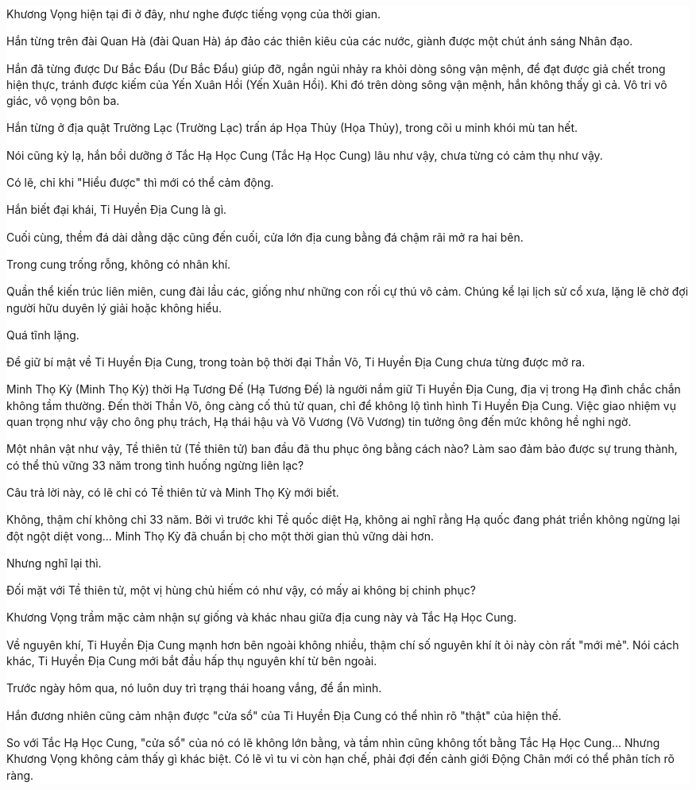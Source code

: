 Khương Vọng hiện tại đi ở đây, như nghe được tiếng vọng của thời gian.

Hắn từng trên đài Quan Hà (đài Quan Hà) áp đảo các thiên kiêu của các nước, giành được một chút ánh sáng Nhân đạo.

Hắn đã từng được Dư Bắc Đẩu (Dư Bắc Đẩu) giúp đỡ, ngắn ngủi nhảy ra khỏi dòng sông vận mệnh, để đạt được giả chết trong hiện thực, tránh được kiếm của Yến Xuân Hồi (Yến Xuân Hồi). Khi đó trên dòng sông vận mệnh, hắn không thấy gì cả. Vô tri vô giác, vô vọng bôn ba.

Hắn từng ở địa quật Trường Lạc (Trường Lạc) trấn áp Họa Thủy (Họa Thủy), trong cõi u minh khói mù tan hết.

Nói cũng kỳ lạ, hắn bồi dưỡng ở Tắc Hạ Học Cung (Tắc Hạ Học Cung) lâu như vậy, chưa từng có cảm thụ như vậy.

Có lẽ, chỉ khi "Hiểu được" thì mới có thể cảm động.

Hắn biết đại khái, Ti Huyền Địa Cung là gì.

Cuối cùng, thềm đá dài dằng dặc cũng đến cuối, cửa lớn địa cung bằng đá chậm rãi mở ra hai bên.

Trong cung trống rỗng, không có nhân khí.

Quần thể kiến trúc liên miên, cung đài lầu các, giống như những con rối cự thú vô cảm. Chúng kể lại lịch sử cổ xưa, lặng lẽ chờ đợi người hữu duyên lý giải hoặc không hiểu.

Quá tĩnh lặng.

Để giữ bí mật về Ti Huyền Địa Cung, trong toàn bộ thời đại Thần Võ, Ti Huyền Địa Cung chưa từng được mở ra.

Minh Thọ Kỳ (Minh Thọ Kỳ) thời Hạ Tương Đế (Hạ Tương Đế) là người nắm giữ Ti Huyền Địa Cung, địa vị trong Hạ đình chắc chắn không tầm thường. Đến thời Thần Võ, ông càng cố thủ tử quan, chỉ để không lộ tình hình Ti Huyền Địa Cung. Việc giao nhiệm vụ quan trọng như vậy cho ông phụ trách, Hạ thái hậu và Võ Vương (Võ Vương) tin tưởng ông đến mức không hề nghi ngờ.

Một nhân vật như vậy, Tề thiên tử (Tề thiên tử) ban đầu đã thu phục ông bằng cách nào? Làm sao đảm bảo được sự trung thành, có thể thủ vững 33 năm trong tình huống ngừng liên lạc?

Câu trả lời này, có lẽ chỉ có Tề thiên tử và Minh Thọ Kỳ mới biết.

Không, thậm chí không chỉ 33 năm. Bởi vì trước khi Tề quốc diệt Hạ, không ai nghĩ rằng Hạ quốc đang phát triển không ngừng lại đột ngột diệt vong... Minh Thọ Kỳ đã chuẩn bị cho một thời gian thủ vững dài hơn.

Nhưng nghĩ lại thì.

Đối mặt với Tề thiên tử, một vị hùng chủ hiếm có như vậy, có mấy ai không bị chinh phục?

Khương Vọng trầm mặc cảm nhận sự giống và khác nhau giữa địa cung này và Tắc Hạ Học Cung.

Về nguyên khí, Ti Huyền Địa Cung mạnh hơn bên ngoài không nhiều, thậm chí số nguyên khí ít ỏi này còn rất "mới mẻ". Nói cách khác, Ti Huyền Địa Cung mới bắt đầu hấp thụ nguyên khí từ bên ngoài.

Trước ngày hôm qua, nó luôn duy trì trạng thái hoang vắng, để ẩn mình.

Hắn đương nhiên cũng cảm nhận được "cửa sổ" của Ti Huyền Địa Cung có thể nhìn rõ "thật" của hiện thế.

So với Tắc Hạ Học Cung, "cửa sổ" của nó có lẽ không lớn bằng, và tầm nhìn cũng không tốt bằng Tắc Hạ Học Cung... Nhưng Khương Vọng không cảm thấy gì khác biệt. Có lẽ vì tu vi còn hạn chế, phải đợi đến cảnh giới Động Chân mới có thể phân tích rõ ràng.

